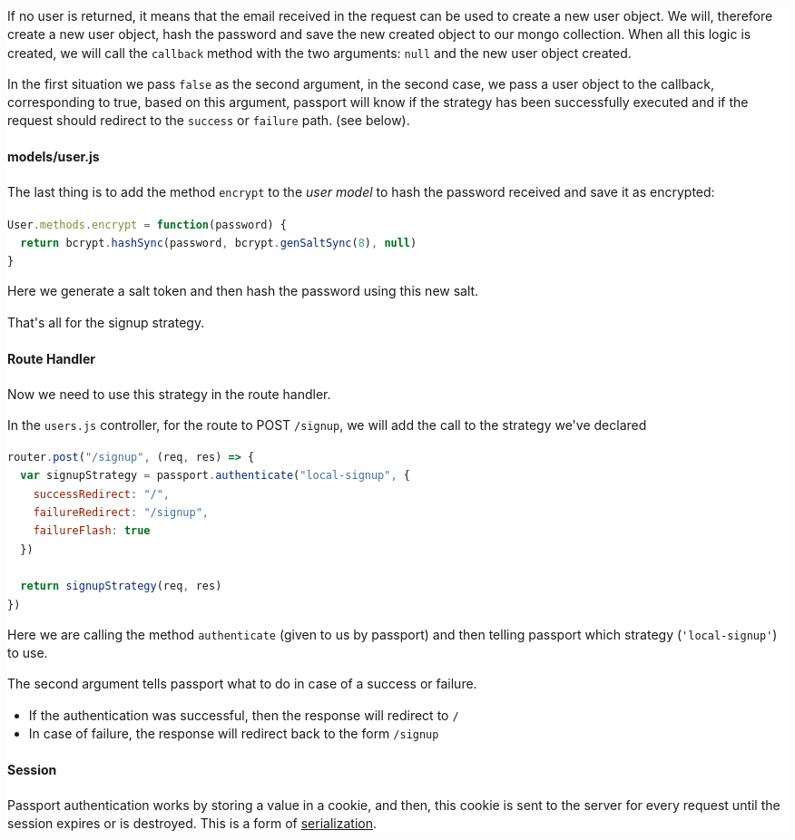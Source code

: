 If no user is returned, it means that the email received in the request can be
used to create a new user object. We will, therefore create a new user object,
hash the password and save the new created object to our mongo collection. When
all this logic is created, we will call the `callback` method with the two
arguments: `null` and the new user object created.

In the first situation we pass `false` as the second argument, in the second
case, we pass a user object to the callback, corresponding to true, based on
this argument, passport will know if the strategy has been successfully executed
and if the request should redirect to the `success` or `failure` path. (see
below).

#### models/user.js

The last thing is to add the method `encrypt` to the _user model_ to hash the
password received and save it as encrypted:

```javascript
User.methods.encrypt = function(password) {
  return bcrypt.hashSync(password, bcrypt.genSaltSync(8), null)
}
```

Here we generate a salt token and then hash the password using this new salt.

That's all for the signup strategy.

#### Route Handler

Now we need to use this strategy in the route handler.

In the `users.js` controller, for the route to POST `/signup`, we will add the
call to the strategy we've declared

```js
router.post("/signup", (req, res) => {
  var signupStrategy = passport.authenticate("local-signup", {
    successRedirect: "/",
    failureRedirect: "/signup",
    failureFlash: true
  })

  return signupStrategy(req, res)
})
```

Here we are calling the method `authenticate` (given to us by passport) and then
telling passport which strategy (`'local-signup'`) to use.

The second argument tells passport what to do in case of a success or failure.

- If the authentication was successful, then the response will redirect to `/`
- In case of failure, the response will redirect back to the form `/signup`

#### Session

Passport authentication works by storing a value in a cookie, and then, this
cookie is sent to the server for every request until the session expires or is
destroyed. This is a form of
[serialization](https://en.wikipedia.org/wiki/Serialization).
